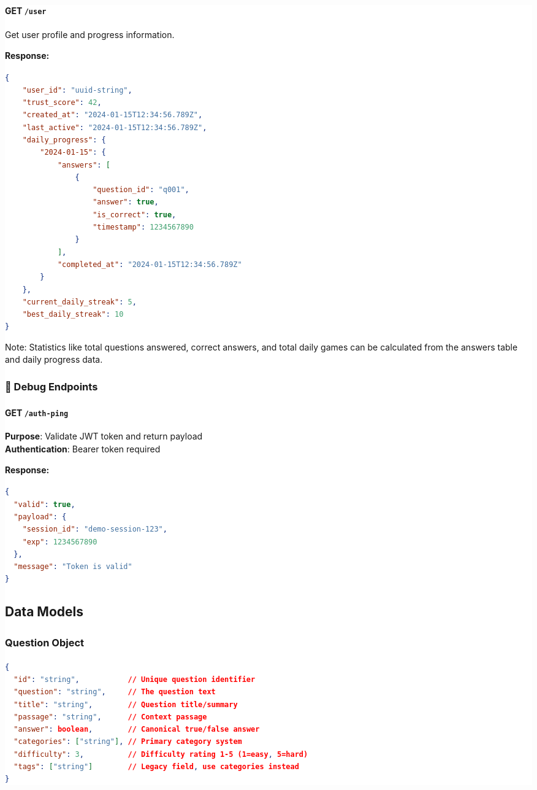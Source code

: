 #### GET `/user`

Get user profile and progress information.

**Response:**
```json
{
    "user_id": "uuid-string",
    "trust_score": 42,
    "created_at": "2024-01-15T12:34:56.789Z",
    "last_active": "2024-01-15T12:34:56.789Z",
    "daily_progress": {
        "2024-01-15": {
            "answers": [
                {
                    "question_id": "q001",
                    "answer": true,
                    "is_correct": true,
                    "timestamp": 1234567890
                }
            ],
            "completed_at": "2024-01-15T12:34:56.789Z"
        }
    },
    "current_daily_streak": 5,
    "best_daily_streak": 10
}
```

Note: Statistics like total questions answered, correct answers, and total daily games can be calculated from the answers table and daily progress data.

### 🐛 Debug Endpoints

#### GET `/auth-ping`
**Purpose**: Validate JWT token and return payload  
**Authentication**: Bearer token required

**Response:**
```json
{
  "valid": true,
  "payload": {
    "session_id": "demo-session-123",
    "exp": 1234567890
  },
  "message": "Token is valid"
}
```

## Data Models

### Question Object
```json
{
  "id": "string",           // Unique question identifier
  "question": "string",     // The question text
  "title": "string",        // Question title/summary
  "passage": "string",      // Context passage
  "answer": boolean,        // Canonical true/false answer
  "categories": ["string"], // Primary category system
  "difficulty": 3,          // Difficulty rating 1-5 (1=easy, 5=hard)
  "tags": ["string"]        // Legacy field, use categories instead
}
```